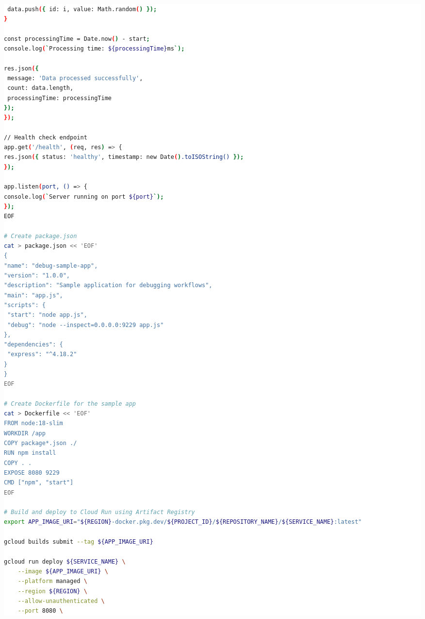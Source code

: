    ```bash
    data.push({ id: i, value: Math.random() });
  }
  
  const processingTime = Date.now() - start;
  console.log(`Processing time: ${processingTime}ms`);
  
  res.json({
    message: 'Data processed successfully',
    count: data.length,
    processingTime: processingTime
  });
});

// Health check endpoint
app.get('/health', (req, res) => {
  res.json({ status: 'healthy', timestamp: new Date().toISOString() });
});

app.listen(port, () => {
  console.log(`Server running on port ${port}`);
});
EOF
   
   # Create package.json
   cat > package.json << 'EOF'
{
  "name": "debug-sample-app",
  "version": "1.0.0",
  "description": "Sample application for debugging workflows",
  "main": "app.js",
  "scripts": {
    "start": "node app.js",
    "debug": "node --inspect=0.0.0.0:9229 app.js"
  },
  "dependencies": {
    "express": "^4.18.2"
  }
}
EOF
   
   # Create Dockerfile for the sample app
   cat > Dockerfile << 'EOF'
FROM node:18-slim
WORKDIR /app
COPY package*.json ./
RUN npm install
COPY . .
EXPOSE 8080 9229
CMD ["npm", "start"]
EOF
   
   # Build and deploy to Cloud Run using Artifact Registry
   export APP_IMAGE_URI="${REGION}-docker.pkg.dev/${PROJECT_ID}/${REPOSITORY_NAME}/${SERVICE_NAME}:latest"
   
   gcloud builds submit --tag ${APP_IMAGE_URI}
   
   gcloud run deploy ${SERVICE_NAME} \
       --image ${APP_IMAGE_URI} \
       --platform managed \
       --region ${REGION} \
       --allow-unauthenticated \
       --port 8080 \
   ```